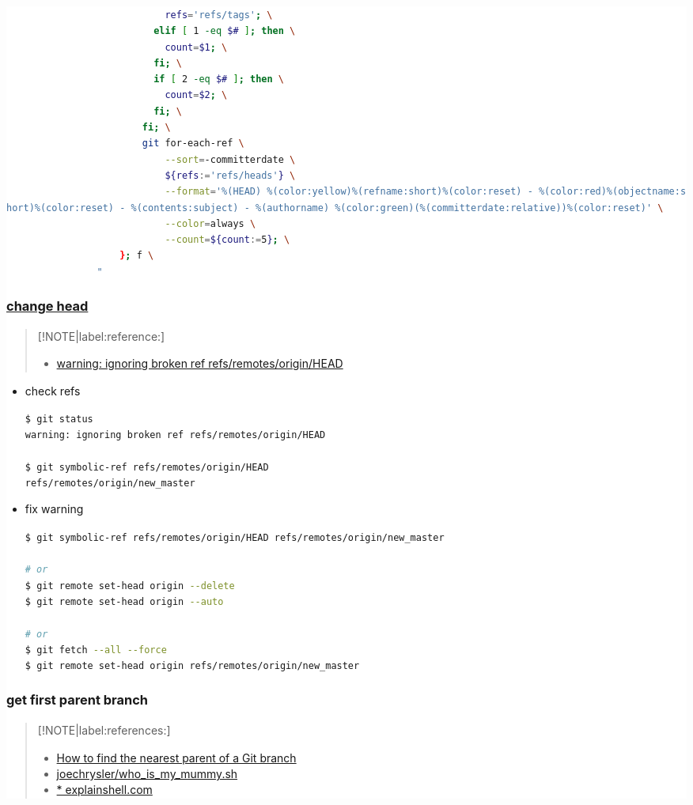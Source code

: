 ```bash
                            refs='refs/tags'; \
                          elif [ 1 -eq $# ]; then \
                            count=$1; \
                          fi; \
                          if [ 2 -eq $# ]; then \
                            count=$2; \
                          fi; \
                        fi; \
                        git for-each-ref \
                            --sort=-committerdate \
                            ${refs:='refs/heads'} \
                            --format='%(HEAD) %(color:yellow)%(refname:short)%(color:reset) - %(color:red)%(objectname:short)%(color:reset) - %(contents:subject) - %(authorname) %(color:green)(%(committerdate:relative))%(color:reset)' \
                            --color=always \
                            --count=${count:=5}; \
                    }; f \
                "
```

### [change head](https://stackoverflow.com/a/60102988/2940319)

> [!NOTE|label:reference:]
> - [warning: ignoring broken ref refs/remotes/origin/HEAD](https://stackoverflow.com/a/45867333/2940319)

- check refs
  ```bash
  $ git status
  warning: ignoring broken ref refs/remotes/origin/HEAD

  $ git symbolic-ref refs/remotes/origin/HEAD
  refs/remotes/origin/new_master
  ```

- fix warning
  ```bash
  $ git symbolic-ref refs/remotes/origin/HEAD refs/remotes/origin/new_master

  # or
  $ git remote set-head origin --delete
  $ git remote set-head origin --auto

  # or
  $ git fetch --all --force
  $ git remote set-head origin refs/remotes/origin/new_master
  ```

### get first parent branch

> [!NOTE|label:references:]
> - [How to find the nearest parent of a Git branch](https://stackoverflow.com/q/3161204/2940319)
> - [joechrysler/who_is_my_mummy.sh](https://gist.github.com/joechrysler/6073741)
> - [* explainshell.com](https://explainshell.com)
